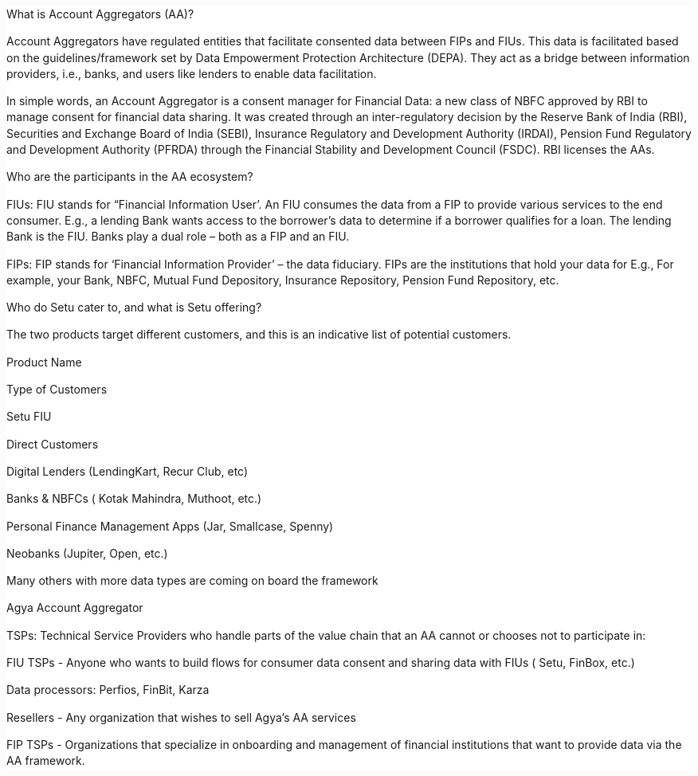 What is Account Aggregators (AA)?

Account Aggregators have regulated entities that facilitate consented data between FIPs and FIUs. This data is facilitated based on the guidelines/framework set by Data Empowerment Protection Architecture (DEPA). They act as a bridge between information providers, i.e., banks, and users like lenders to enable data facilitation.

In simple words, an Account Aggregator is a consent manager for Financial Data: a new class of NBFC approved by RBI to manage consent for financial data sharing. It was created through an inter-regulatory decision by the Reserve Bank of India (RBI), Securities and Exchange Board of India (SEBI), Insurance Regulatory and Development Authority (IRDAI), Pension Fund Regulatory and Development Authority (PFRDA) through the Financial Stability and Development Council (FSDC). RBI licenses the AAs.

Who are the participants in the AA ecosystem?

FIUs: FIU stands for “Financial Information User’. An FIU consumes the data from a FIP to provide various services to the end consumer. E.g., a lending Bank wants access to the borrower’s data to determine if a borrower qualifies for a loan. The lending Bank is the FIU. Banks play a dual role – both as a FIP and an FIU.

FIPs: FIP stands for ‘Financial Information Provider’ – the data fiduciary. FIPs are the institutions that hold your data for E.g., For example, your Bank, NBFC, Mutual Fund Depository, Insurance Repository, Pension Fund Repository, etc.

Who do Setu cater to, and what is Setu offering?

The two products target different customers, and this is an indicative list of potential customers.

Product Name

Type of Customers

Setu FIU

Direct Customers

Digital Lenders (LendingKart, Recur Club, etc)

Banks & NBFCs ( Kotak Mahindra, Muthoot, etc.)

Personal Finance Management Apps (Jar, Smallcase, Spenny)

Neobanks (Jupiter, Open, etc.)

Many others with more data types are coming on board the framework

Agya Account Aggregator

TSPs: Technical Service Providers who handle parts of the value chain that an AA cannot or chooses not to participate in:

FIU TSPs - Anyone who wants to build flows for consumer data consent and sharing data with FIUs ( Setu, FinBox, etc.)

Data processors: Perfios, FinBit, Karza

Resellers - Any organization that wishes to sell Agya’s AA services

FIP TSPs - Organizations that specialize in onboarding and management of financial institutions that want to provide data via the AA framework.
